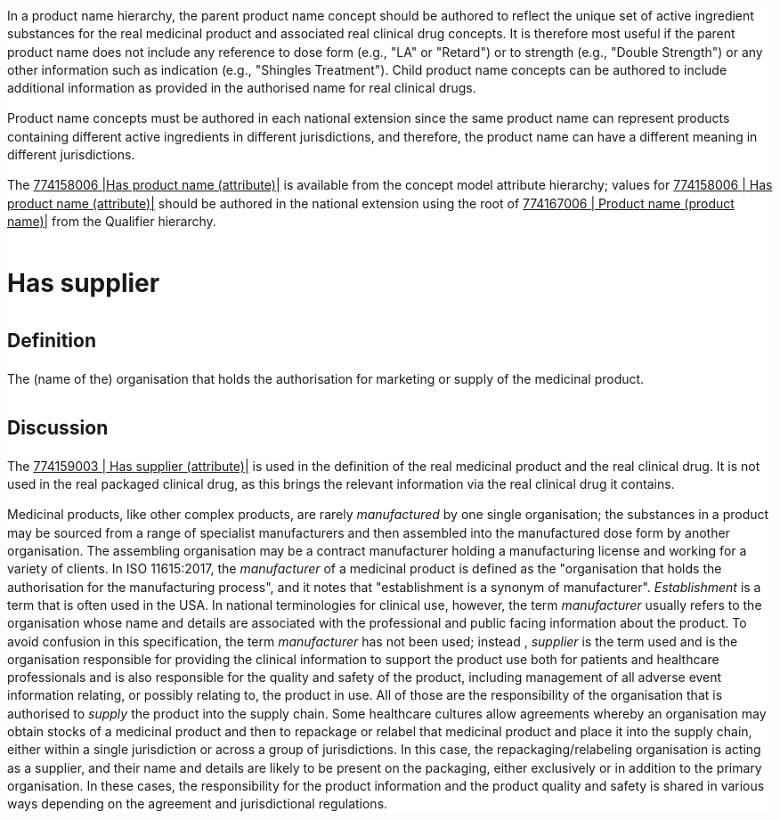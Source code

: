 In a product name hierarchy, the parent product name concept should be authored to reflect the unique set of active ingredient substances for the real medicinal product and associated real clinical drug concepts. It is therefore most useful if the parent product name does not include any reference to dose form (e.g., "LA" or "Retard") or to strength (e.g., "Double Strength") or any other information such as indication (e.g., "Shingles Treatment"). Child product name concepts can be authored to include additional information as provided in the authorised name for real clinical drugs. 

Product name concepts must be authored in each national extension since the same product name can represent products containing different active ingredients in different jurisdictions, and therefore, the product name can have a different meaning in different jurisdictions. 

The [774158006 |Has product name (attribute)|](https://browser.ihtsdotools.org/?perspective=full&conceptId1=774158006&edition=MAIN/2021-07-31&release=&languages=en) is available from the concept model attribute hierarchy; values for [ 774158006 | Has product name (attribute)|](http://snomed.info/id/774158006 "774158006 | Has product name \(attribute\) |") should be authored in the national extension using the root of  [ 774167006 | Product name (product name)|](http://snomed.info/id/774167006 "774167006 | Product name \(product name\) |") from the Qualifier hierarchy.  

# Has supplier

## Definition

The (name of the) organisation that holds the authorisation for marketing or supply of the medicinal product. 

## Discussion

The [ 774159003 | Has supplier (attribute)|](http://snomed.info/id/774159003 "774159003 | Has supplier \(attribute\) |") is used in the definition of the real medicinal product and the real clinical drug. It is not used in the real packaged clinical drug, as this brings the relevant information via the real clinical drug it contains.

Medicinal products, like other complex products, are rarely _manufactured_ by one single organisation; the substances in a product may be sourced from a range of specialist manufacturers and then assembled into the manufactured dose form by another organisation. The assembling organisation may be a contract manufacturer holding a manufacturing license and working for a variety of clients. In ISO 11615:2017, the _manufacturer_ of a medicinal product is defined as the "organisation that holds the authorisation for the manufacturing process", and it notes that "establishment is a synonym of manufacturer". _Establishment_ is a term that is often used in the USA. In national terminologies for clinical use, however, the term _manufacturer_ usually refers to the organisation whose name and details are associated with the professional and public facing information about the product. To avoid confusion in this specification, the term _manufacturer_ has not been used; instead , _supplier_ is the term used and is the organisation responsible for providing the clinical information to support the product use both for patients and healthcare professionals and is also responsible for the quality and safety of the product, including management of all adverse event information relating, or possibly relating to, the product in use. All of those are the responsibility of the organisation that is authorised to _supply_ the product into the supply chain. Some healthcare cultures allow agreements whereby an organisation may obtain stocks of a medicinal product and then to repackage or relabel that medicinal product and place it into the supply chain, either within a single jurisdiction or across a group of jurisdictions. In this case, the repackaging/relabeling organisation is acting as a supplier, and their name and details are likely to be present on the packaging, either exclusively or in addition to the primary organisation. In these cases, the responsibility for the product information and the product quality and safety is shared in various ways depending on the agreement and jurisdictional regulations.
